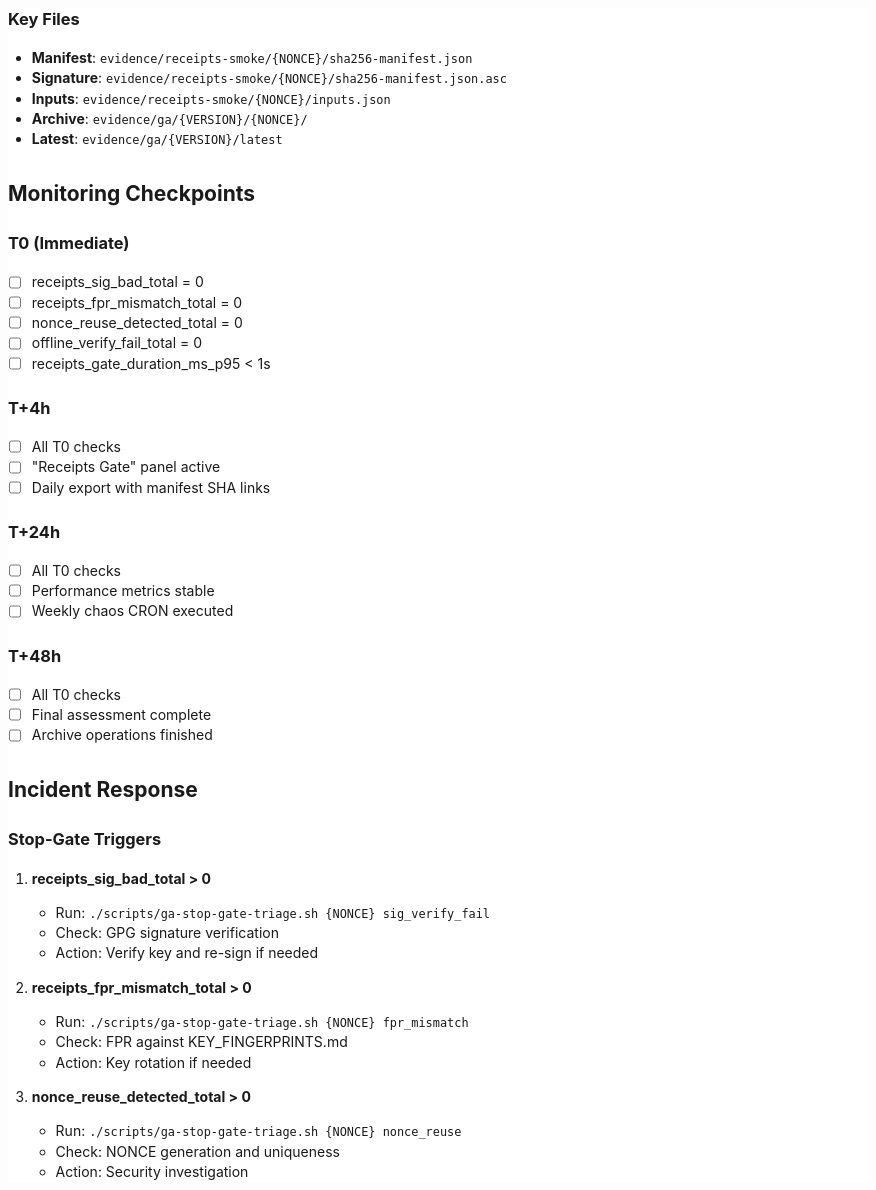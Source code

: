 ### Key Files
- **Manifest**: `evidence/receipts-smoke/{NONCE}/sha256-manifest.json`
- **Signature**: `evidence/receipts-smoke/{NONCE}/sha256-manifest.json.asc`
- **Inputs**: `evidence/receipts-smoke/{NONCE}/inputs.json`
- **Archive**: `evidence/ga/{VERSION}/{NONCE}/`
- **Latest**: `evidence/ga/{VERSION}/latest`

## Monitoring Checkpoints

### T0 (Immediate)
- [ ] receipts_sig_bad_total = 0
- [ ] receipts_fpr_mismatch_total = 0
- [ ] nonce_reuse_detected_total = 0
- [ ] offline_verify_fail_total = 0
- [ ] receipts_gate_duration_ms_p95 < 1s

### T+4h
- [ ] All T0 checks
- [ ] "Receipts Gate" panel active
- [ ] Daily export with manifest SHA links

### T+24h
- [ ] All T0 checks
- [ ] Performance metrics stable
- [ ] Weekly chaos CRON executed

### T+48h
- [ ] All T0 checks
- [ ] Final assessment complete
- [ ] Archive operations finished

## Incident Response

### Stop-Gate Triggers
1. **receipts_sig_bad_total > 0**
   - Run: `./scripts/ga-stop-gate-triage.sh {NONCE} sig_verify_fail`
   - Check: GPG signature verification
   - Action: Verify key and re-sign if needed

2. **receipts_fpr_mismatch_total > 0**
   - Run: `./scripts/ga-stop-gate-triage.sh {NONCE} fpr_mismatch`
   - Check: FPR against KEY_FINGERPRINTS.md
   - Action: Key rotation if needed

3. **nonce_reuse_detected_total > 0**
   - Run: `./scripts/ga-stop-gate-triage.sh {NONCE} nonce_reuse`
   - Check: NONCE generation and uniqueness
   - Action: Security investigation

